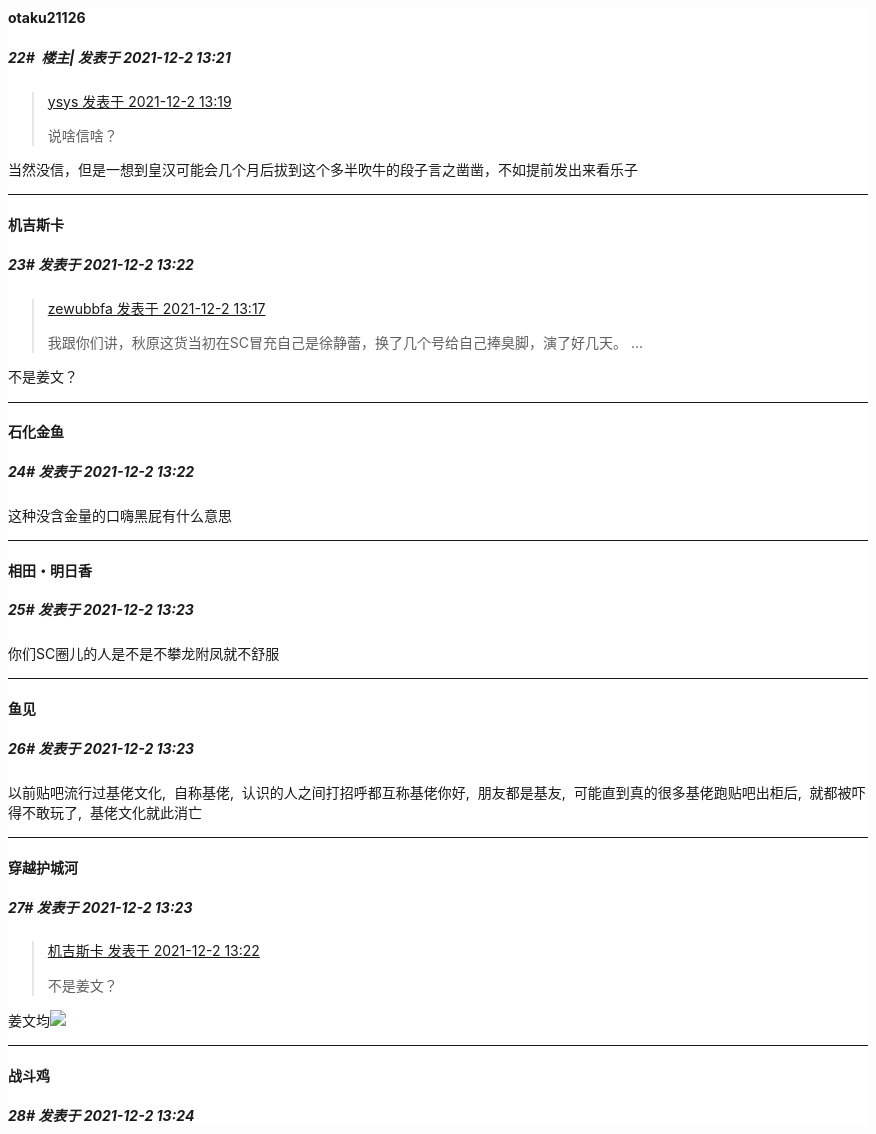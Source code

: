 ####  otaku21126  
##### 22#         楼主| 发表于 2021-12-2 13:21

<blockquote><a href="httphttps://bbs.saraba1st.com/2b/forum.php?mod=redirect&amp;goto=findpost&amp;pid=53782514&amp;ptid=2040446" target="_blank">ysys 发表于 2021-12-2 13:19</a>

说啥信啥？</blockquote>
当然没信，但是一想到皇汉可能会几个月后拔到这个多半吹牛的段子言之凿凿，不如提前发出来看乐子

*****

####  机吉斯卡  
##### 23#       发表于 2021-12-2 13:22

<blockquote><a href="httphttps://bbs.saraba1st.com/2b/forum.php?mod=redirect&amp;goto=findpost&amp;pid=53782491&amp;ptid=2040446" target="_blank">zewubbfa 发表于 2021-12-2 13:17</a>

我跟你们讲，秋原这货当初在SC冒充自己是徐静蕾，换了几个号给自己捧臭脚，演了好几天。 ...</blockquote>
不是姜文？

*****

####  石化金鱼  
##### 24#       发表于 2021-12-2 13:22

这种没含金量的口嗨黑屁有什么意思

*****

####  相田・明日香  
##### 25#       发表于 2021-12-2 13:23

你们SC圈儿的人是不是不攀龙附凤就不舒服

*****

####  鱼见  
##### 26#       发表于 2021-12-2 13:23

以前贴吧流行过基佬文化,  自称基佬,  认识的人之间打招呼都互称基佬你好,  朋友都是基友,  可能直到真的很多基佬跑贴吧出柜后,  就都被吓得不敢玩了,  基佬文化就此消亡

*****

####  穿越护城河  
##### 27#       发表于 2021-12-2 13:23

<blockquote><a href="httphttps://bbs.saraba1st.com/2b/forum.php?mod=redirect&amp;goto=findpost&amp;pid=53782561&amp;ptid=2040446" target="_blank">机吉斯卡 发表于 2021-12-2 13:22</a>

不是姜文？</blockquote>
姜文均<img src="https://static.saraba1st.com/image/smiley/face2017/254.png" referrerpolicy="no-referrer">

*****

####  战斗鸡  
##### 28#       发表于 2021-12-2 13:24
